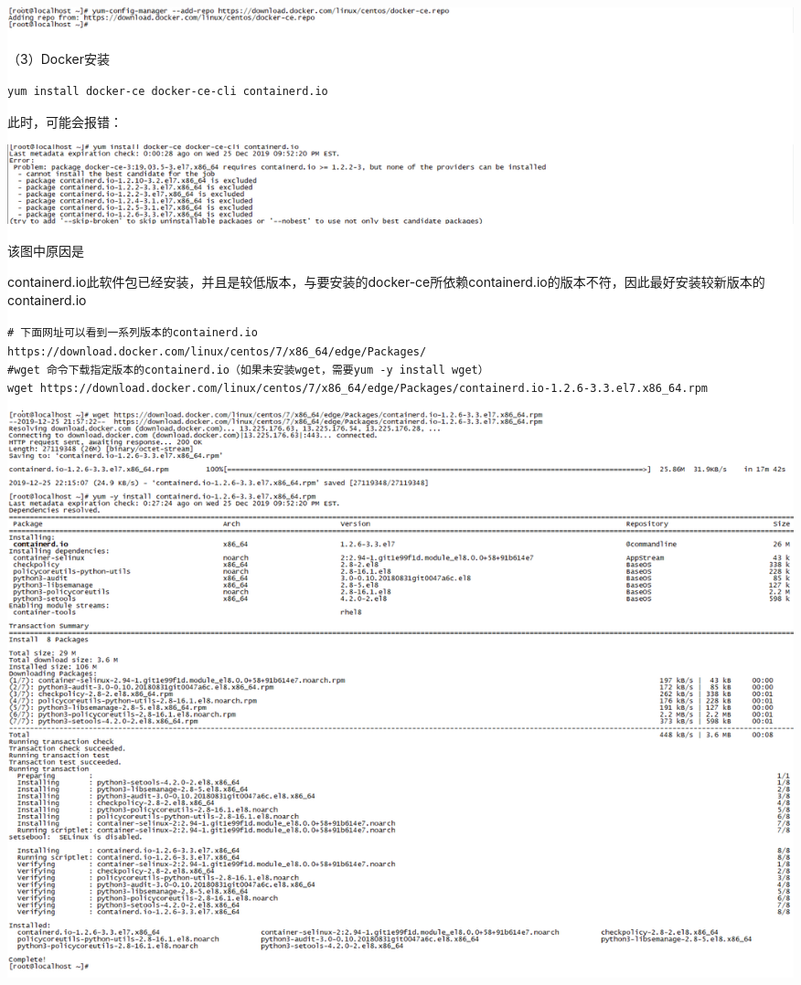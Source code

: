 ![](/images/docker/1-1.png)

（3）Docker安装

```shell
yum install docker-ce docker-ce-cli containerd.io
```

此时，可能会报错：

![](/images/docker/2.png)

该图中原因是

containerd.io此软件包已经安装，并且是较低版本，与要安装的docker-ce所依赖containerd.io的版本不符，因此最好安装较新版本的containerd.io

```shell
# 下面网址可以看到一系列版本的containerd.io
https://download.docker.com/linux/centos/7/x86_64/edge/Packages/
#wget 命令下载指定版本的containerd.io（如果未安装wget，需要yum -y install wget）
wget https://download.docker.com/linux/centos/7/x86_64/edge/Packages/containerd.io-1.2.6-3.3.el7.x86_64.rpm
```

![](/images/docker/3.png)
